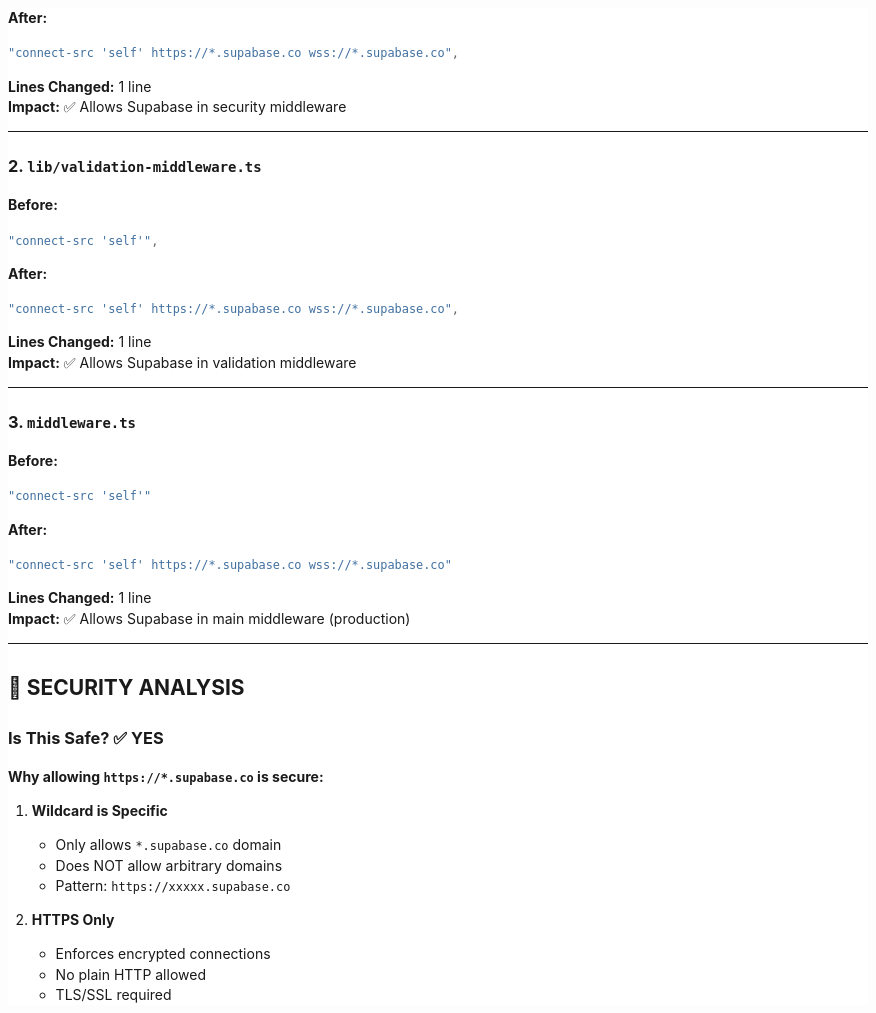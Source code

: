 **After:**
```javascript
"connect-src 'self' https://*.supabase.co wss://*.supabase.co",
```

**Lines Changed:** 1 line  
**Impact:** ✅ Allows Supabase in security middleware

---

### 2. `lib/validation-middleware.ts`
**Before:**
```javascript
"connect-src 'self'",
```

**After:**
```javascript
"connect-src 'self' https://*.supabase.co wss://*.supabase.co",
```

**Lines Changed:** 1 line  
**Impact:** ✅ Allows Supabase in validation middleware

---

### 3. `middleware.ts`
**Before:**
```javascript
"connect-src 'self'"
```

**After:**
```javascript
"connect-src 'self' https://*.supabase.co wss://*.supabase.co"
```

**Lines Changed:** 1 line  
**Impact:** ✅ Allows Supabase in main middleware (production)

---

## 🔐 SECURITY ANALYSIS

### Is This Safe? ✅ YES

**Why allowing `https://*.supabase.co` is secure:**

1. **Wildcard is Specific**
   - Only allows `*.supabase.co` domain
   - Does NOT allow arbitrary domains
   - Pattern: `https://xxxxx.supabase.co`

2. **HTTPS Only**
   - Enforces encrypted connections
   - No plain HTTP allowed
   - TLS/SSL required
